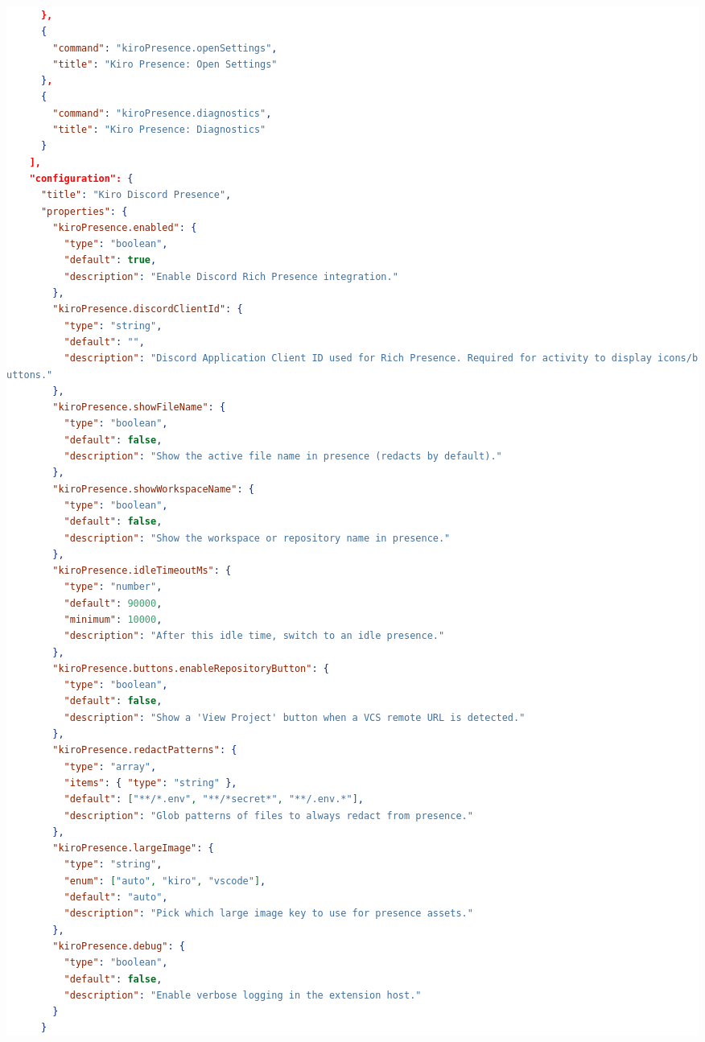 ```json
      },
      {
        "command": "kiroPresence.openSettings",
        "title": "Kiro Presence: Open Settings"
      },
      {
        "command": "kiroPresence.diagnostics",
        "title": "Kiro Presence: Diagnostics"
      }
    ],
    "configuration": {
      "title": "Kiro Discord Presence",
      "properties": {
        "kiroPresence.enabled": {
          "type": "boolean",
          "default": true,
          "description": "Enable Discord Rich Presence integration."
        },
        "kiroPresence.discordClientId": {
          "type": "string",
          "default": "",
          "description": "Discord Application Client ID used for Rich Presence. Required for activity to display icons/buttons."
        },
        "kiroPresence.showFileName": {
          "type": "boolean",
          "default": false,
          "description": "Show the active file name in presence (redacts by default)."
        },
        "kiroPresence.showWorkspaceName": {
          "type": "boolean",
          "default": false,
          "description": "Show the workspace or repository name in presence."
        },
        "kiroPresence.idleTimeoutMs": {
          "type": "number",
          "default": 90000,
          "minimum": 10000,
          "description": "After this idle time, switch to an idle presence."
        },
        "kiroPresence.buttons.enableRepositoryButton": {
          "type": "boolean",
          "default": false,
          "description": "Show a 'View Project' button when a VCS remote URL is detected."
        },
        "kiroPresence.redactPatterns": {
          "type": "array",
          "items": { "type": "string" },
          "default": ["**/*.env", "**/*secret*", "**/.env.*"],
          "description": "Glob patterns of files to always redact from presence."
        },
        "kiroPresence.largeImage": {
          "type": "string",
          "enum": ["auto", "kiro", "vscode"],
          "default": "auto",
          "description": "Pick which large image key to use for presence assets."
        },
        "kiroPresence.debug": {
          "type": "boolean",
          "default": false,
          "description": "Enable verbose logging in the extension host."
        }
      }
```